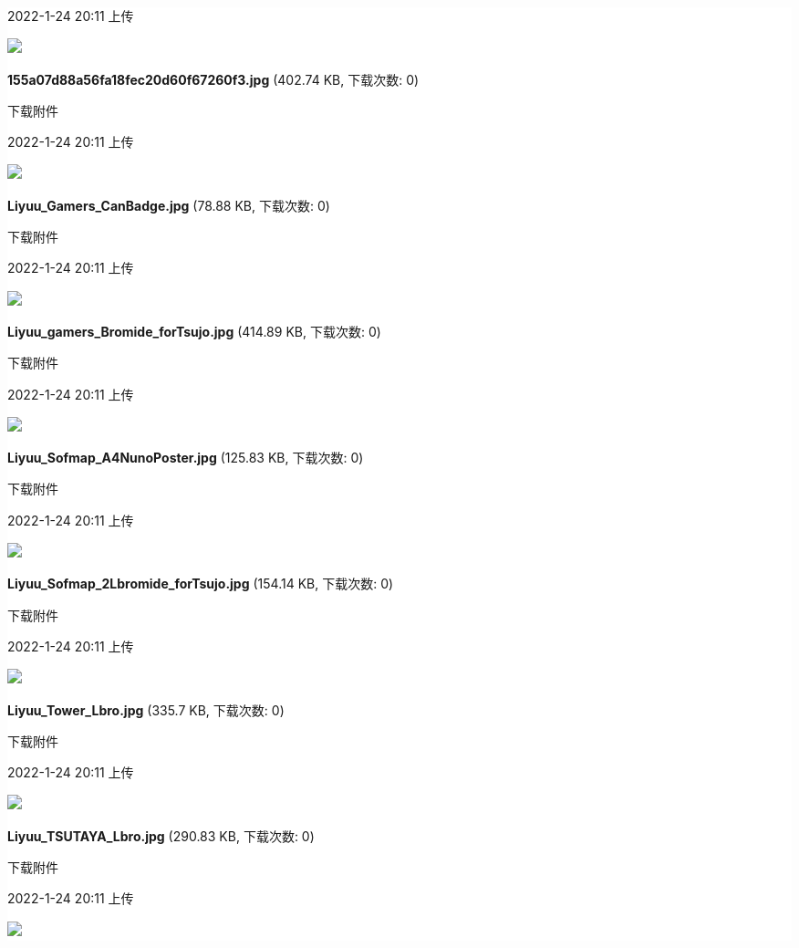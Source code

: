 2022-1-24 20:11 上传

<img src="https://img.saraba1st.com/forum/202201/24/201108qs5skt2nk0kttxct.jpg" referrerpolicy="no-referrer">

<strong>155a07d88a56fa18fec20d60f67260f3.jpg</strong> (402.74 KB, 下载次数: 0)

下载附件

2022-1-24 20:11 上传

<img src="https://img.saraba1st.com/forum/202201/24/201108bdsxx338tmywwtns.jpg" referrerpolicy="no-referrer">

<strong>Liyuu_Gamers_CanBadge.jpg</strong> (78.88 KB, 下载次数: 0)

下载附件

2022-1-24 20:11 上传

<img src="https://img.saraba1st.com/forum/202201/24/201109w73v3dwd38juv1d7.jpg" referrerpolicy="no-referrer">

<strong>Liyuu_gamers_Bromide_forTsujo.jpg</strong> (414.89 KB, 下载次数: 0)

下载附件

2022-1-24 20:11 上传

<img src="https://img.saraba1st.com/forum/202201/24/201109yddd7f85f11f8icy.jpg" referrerpolicy="no-referrer">

<strong>Liyuu_Sofmap_A4NunoPoster.jpg</strong> (125.83 KB, 下载次数: 0)

下载附件

2022-1-24 20:11 上传

<img src="https://img.saraba1st.com/forum/202201/24/201109yyz2zjvz3ra9m99m.jpg" referrerpolicy="no-referrer">

<strong>Liyuu_Sofmap_2Lbromide_forTsujo.jpg</strong> (154.14 KB, 下载次数: 0)

下载附件

2022-1-24 20:11 上传

<img src="https://img.saraba1st.com/forum/202201/24/201110l4441rf1f3qm7z77.jpg" referrerpolicy="no-referrer">

<strong>Liyuu_Tower_Lbro.jpg</strong> (335.7 KB, 下载次数: 0)

下载附件

2022-1-24 20:11 上传

<img src="https://img.saraba1st.com/forum/202201/24/201110lds95xa95d9vpc9e.jpg" referrerpolicy="no-referrer">

<strong>Liyuu_TSUTAYA_Lbro.jpg</strong> (290.83 KB, 下载次数: 0)

下载附件

2022-1-24 20:11 上传

<img src="https://img.saraba1st.com/forum/202201/24/201110mpv8wu0ydv8oy0at.jpg" referrerpolicy="no-referrer">
